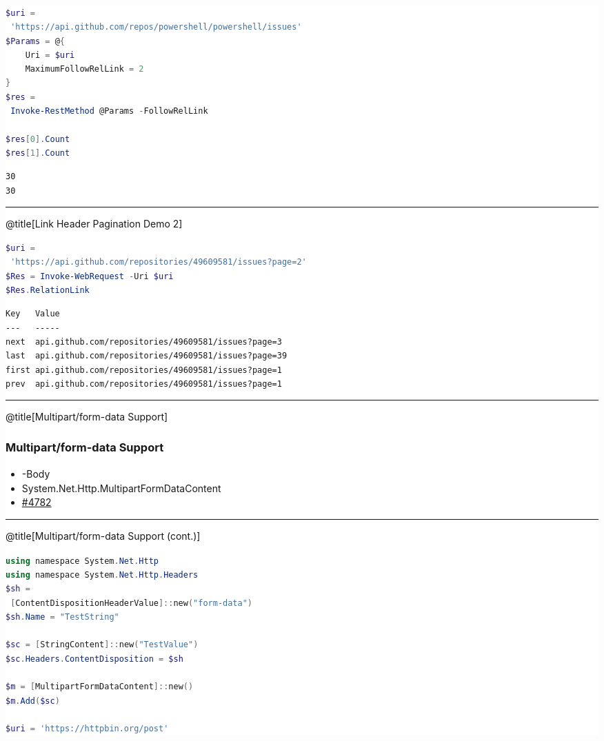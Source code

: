 ```powershell
$uri =
 'https://api.github.com/repos/powershell/powershell/issues'
$Params = @{
    Uri = $uri
    MaximumFollowRelLink = 2
}
$res =
 Invoke-RestMethod @Params -FollowRelLink

$res[0].Count
$res[1].Count
```

```none
30
30
```

---

@title[Link Header Pagination Demo 2]

```powershell
$uri =
 'https://api.github.com/repositories/49609581/issues?page=2'
$Res = Invoke-WebRequest -Uri $uri
$Res.RelationLink
```

```none
Key   Value
---   -----
next  api.github.com/repositories/49609581/issues?page=3
last  api.github.com/repositories/49609581/issues?page=39
first api.github.com/repositories/49609581/issues?page=1
prev  api.github.com/repositories/49609581/issues?page=1
```

---

@title[Multipart/form-data Support]

### <span class="dotnetGrey">Multipart/form-data</span> Support

* <span class="dotnetGrey">-Body</span>
* <span class="dotnetType">System<span class="dotnetGrey">.</span>Net<span class="dotnetGrey">.</span>Http<span class="dotnetGrey">.</span>MultipartFormDataContent</span>
* [#4782](https://github.com/PowerShell/PowerShell/pull/4782)

---

@title[Multipart/form-data Support (cont.)]

```powershell
using namespace System.Net.Http
using namespace System.Net.Http.Headers
$sh =
 [ContentDispositionHeaderValue]::new("form-data")
$sh.Name = "TestString"

$sc = [StringContent]::new("TestValue")
$sc.Headers.ContentDisposition = $sh

$m = [MultipartFormDataContent]::new()
$m.Add($sc)

$uri = 'https://httpbin.org/post'
```